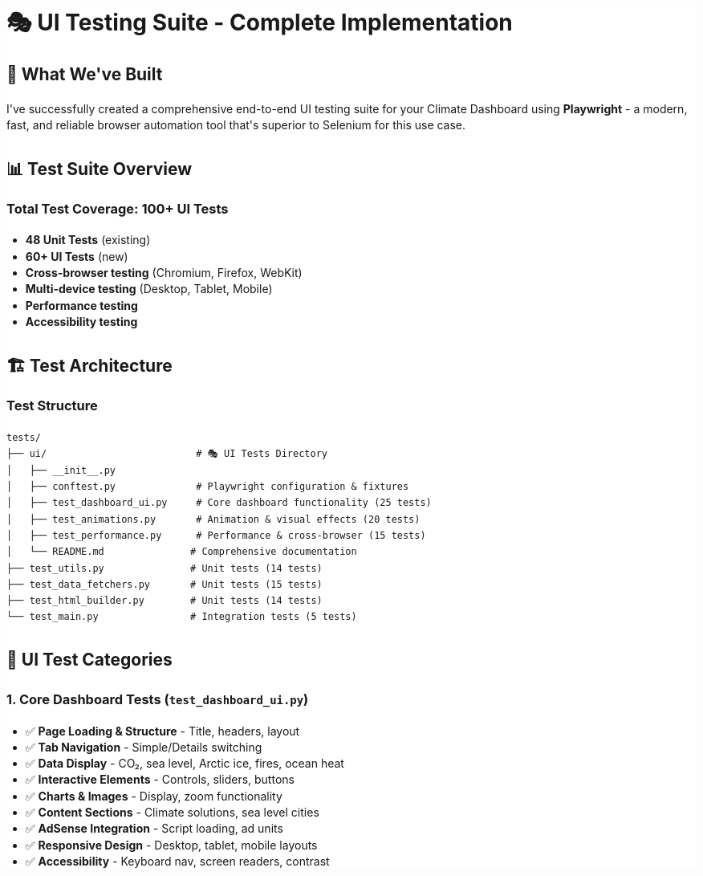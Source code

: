 # 🎭 UI Testing Suite - Complete Implementation

## 🎉 **What We've Built**

I've successfully created a comprehensive end-to-end UI testing suite for your Climate Dashboard using **Playwright** - a modern, fast, and reliable browser automation tool that's superior to Selenium for this use case.

## 📊 **Test Suite Overview**

### **Total Test Coverage: 100+ UI Tests**
- **48 Unit Tests** (existing)
- **60+ UI Tests** (new)
- **Cross-browser testing** (Chromium, Firefox, WebKit)
- **Multi-device testing** (Desktop, Tablet, Mobile)
- **Performance testing**
- **Accessibility testing**

## 🏗️ **Test Architecture**

### **Test Structure**
```
tests/
├── ui/                          # 🎭 UI Tests Directory
│   ├── __init__.py
│   ├── conftest.py              # Playwright configuration & fixtures
│   ├── test_dashboard_ui.py     # Core dashboard functionality (25 tests)
│   ├── test_animations.py       # Animation & visual effects (20 tests)
│   ├── test_performance.py      # Performance & cross-browser (15 tests)
│   └── README.md               # Comprehensive documentation
├── test_utils.py               # Unit tests (14 tests)
├── test_data_fetchers.py       # Unit tests (15 tests)
├── test_html_builder.py        # Unit tests (14 tests)
└── test_main.py                # Integration tests (5 tests)
```

## 🎯 **UI Test Categories**

### **1. Core Dashboard Tests** (`test_dashboard_ui.py`)
- ✅ **Page Loading & Structure** - Title, headers, layout
- ✅ **Tab Navigation** - Simple/Details switching
- ✅ **Data Display** - CO₂, sea level, Arctic ice, fires, ocean heat
- ✅ **Interactive Elements** - Controls, sliders, buttons
- ✅ **Charts & Images** - Display, zoom functionality
- ✅ **Content Sections** - Climate solutions, sea level cities
- ✅ **AdSense Integration** - Script loading, ad units
- ✅ **Responsive Design** - Desktop, tablet, mobile layouts
- ✅ **Accessibility** - Keyboard nav, screen readers, contrast
